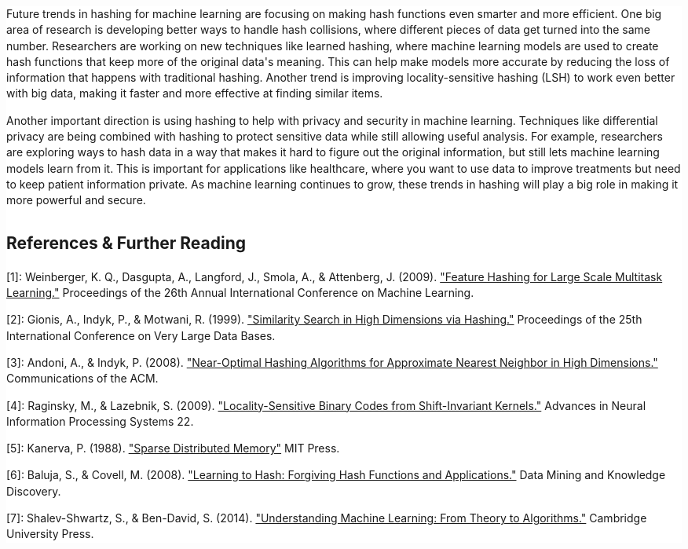Future trends in hashing for machine learning are focusing on making hash functions even smarter and more efficient. One big area of research is developing better ways to handle hash collisions, where different pieces of data get turned into the same number. Researchers are working on new techniques like learned hashing, where machine learning models are used to create hash functions that keep more of the original data's meaning. This can help make models more accurate by reducing the loss of information that happens with traditional hashing. Another trend is improving locality-sensitive hashing (LSH) to work even better with big data, making it faster and more effective at finding similar items.

Another important direction is using hashing to help with privacy and security in machine learning. Techniques like differential privacy are being combined with hashing to protect sensitive data while still allowing useful analysis. For example, researchers are exploring ways to hash data in a way that makes it hard to figure out the original information, but still lets machine learning models learn from it. This is important for applications like healthcare, where you want to use data to improve treatments but need to keep patient information private. As machine learning continues to grow, these trends in hashing will play a big role in making it more powerful and secure.

## References & Further Reading

[1]: Weinberger, K. Q., Dasgupta, A., Langford, J., Smola, A., & Attenberg, J. (2009). ["Feature Hashing for Large Scale Multitask Learning."](https://arxiv.org/abs/0902.2206) Proceedings of the 26th Annual International Conference on Machine Learning.

[2]: Gionis, A., Indyk, P., & Motwani, R. (1999). ["Similarity Search in High Dimensions via Hashing."](https://www.researchgate.net/publication/2634460_Similarity_Search_in_High_Dimensions_via_Hashing) Proceedings of the 25th International Conference on Very Large Data Bases.

[3]: Andoni, A., & Indyk, P. (2008). ["Near-Optimal Hashing Algorithms for Approximate Nearest Neighbor in High Dimensions."](https://people.csail.mit.edu/indyk/p117-andoni.pdf) Communications of the ACM.

[4]: Raginsky, M., & Lazebnik, S. (2009). ["Locality-Sensitive Binary Codes from Shift-Invariant Kernels."](http://maxim.ece.illinois.edu/pubs/raginsky_lazebnik_NIPS09.pdf) Advances in Neural Information Processing Systems 22.

[5]: Kanerva, P. (1988). ["Sparse Distributed Memory"](https://en.wikipedia.org/wiki/Sparse_distributed_memory) MIT Press.

[6]: Baluja, S., & Covell, M. (2008). ["Learning to Hash: Forgiving Hash Functions and Applications."](https://link.springer.com/article/10.1007/s10618-008-0096-z) Data Mining and Knowledge Discovery.

[7]: Shalev-Shwartz, S., & Ben-David, S. (2014). ["Understanding Machine Learning: From Theory to Algorithms."](https://assets.cambridge.org/97811070/57135/frontmatter/9781107057135_frontmatter.pdf) Cambridge University Press.